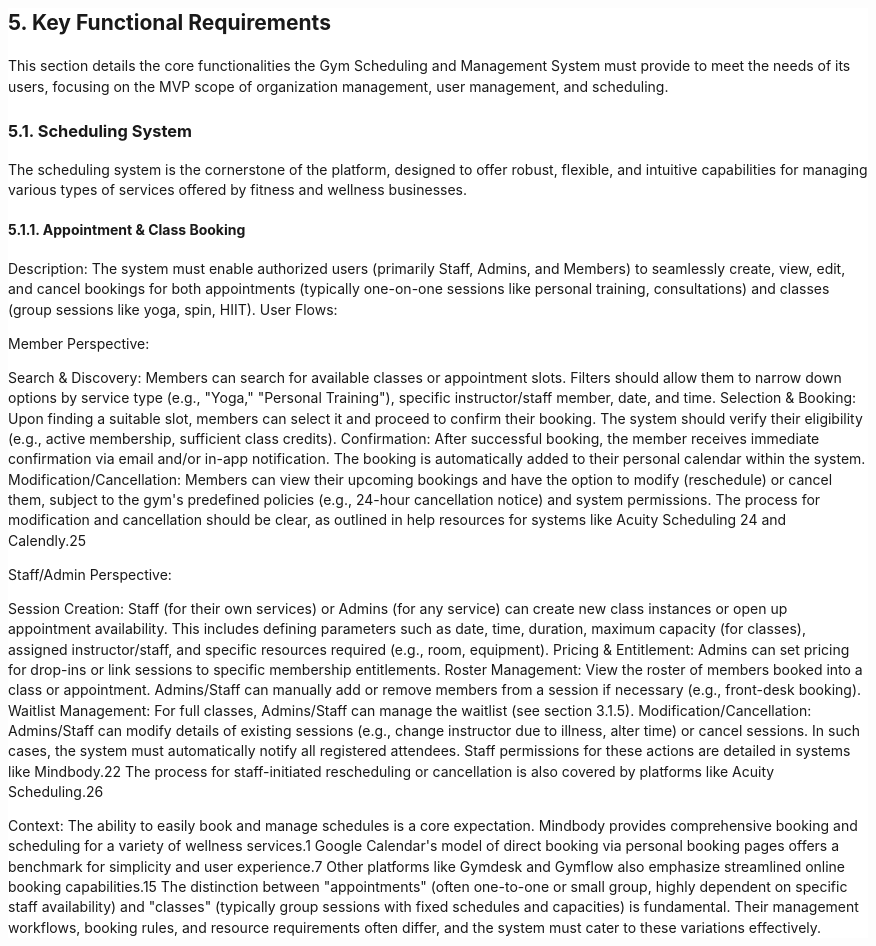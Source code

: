 ## 5. Key Functional Requirements
This section details the core functionalities the Gym Scheduling and Management System must provide to meet the needs of its users, focusing on the MVP scope of organization management, user management, and scheduling.

### 5.1. Scheduling System
The scheduling system is the cornerstone of the platform, designed to offer robust, flexible, and intuitive capabilities for managing various types of services offered by fitness and wellness businesses.

#### 5.1.1. Appointment & Class Booking
Description: The system must enable authorized users (primarily Staff, Admins, and Members) to seamlessly create, view, edit, and cancel bookings for both appointments (typically one-on-one sessions like personal training, consultations) and classes (group sessions like yoga, spin, HIIT).
User Flows:

Member Perspective:

Search & Discovery: Members can search for available classes or appointment slots. Filters should allow them to narrow down options by service type (e.g., "Yoga," "Personal Training"), specific instructor/staff member, date, and time.
Selection & Booking: Upon finding a suitable slot, members can select it and proceed to confirm their booking. The system should verify their eligibility (e.g., active membership, sufficient class credits).
Confirmation: After successful booking, the member receives immediate confirmation via email and/or in-app notification. The booking is automatically added to their personal calendar within the system.
Modification/Cancellation: Members can view their upcoming bookings and have the option to modify (reschedule) or cancel them, subject to the gym's predefined policies (e.g., 24-hour cancellation notice) and system permissions. The process for modification and cancellation should be clear, as outlined in help resources for systems like Acuity Scheduling 24 and Calendly.25

Staff/Admin Perspective:

Session Creation: Staff (for their own services) or Admins (for any service) can create new class instances or open up appointment availability. This includes defining parameters such as date, time, duration, maximum capacity (for classes), assigned instructor/staff, and specific resources required (e.g., room, equipment).
Pricing & Entitlement: Admins can set pricing for drop-ins or link sessions to specific membership entitlements.
Roster Management: View the roster of members booked into a class or appointment. Admins/Staff can manually add or remove members from a session if necessary (e.g., front-desk booking).
Waitlist Management: For full classes, Admins/Staff can manage the waitlist (see section 3.1.5).
Modification/Cancellation: Admins/Staff can modify details of existing sessions (e.g., change instructor due to illness, alter time) or cancel sessions. In such cases, the system must automatically notify all registered attendees. Staff permissions for these actions are detailed in systems like Mindbody.22 The process for staff-initiated rescheduling or cancellation is also covered by platforms like Acuity Scheduling.26

Context: The ability to easily book and manage schedules is a core expectation. Mindbody provides comprehensive booking and scheduling for a variety of wellness services.1 Google Calendar's model of direct booking via personal booking pages offers a benchmark for simplicity and user experience.7 Other platforms like Gymdesk and Gymflow also emphasize streamlined online booking capabilities.15 The distinction between "appointments" (often one-to-one or small group, highly dependent on specific staff availability) and "classes" (typically group sessions with fixed schedules and capacities) is fundamental. Their management workflows, booking rules, and resource requirements often differ, and the system must cater to these variations effectively.
